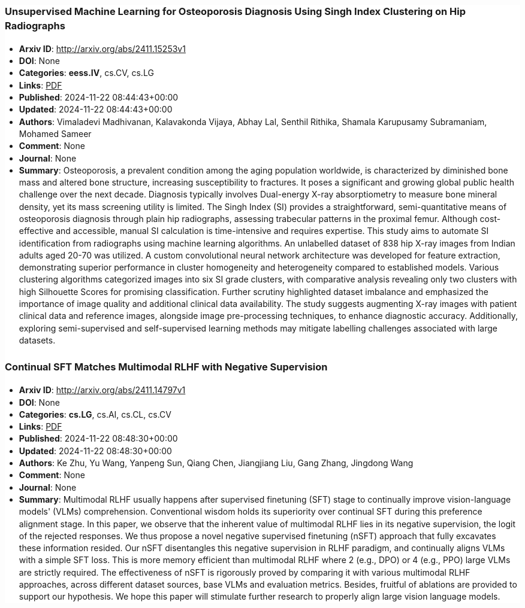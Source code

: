 

### Unsupervised Machine Learning for Osteoporosis Diagnosis Using Singh Index Clustering on Hip Radiographs
- **Arxiv ID**: http://arxiv.org/abs/2411.15253v1
- **DOI**: None
- **Categories**: **eess.IV**, cs.CV, cs.LG
- **Links**: [PDF](http://arxiv.org/pdf/2411.15253v1)
- **Published**: 2024-11-22 08:44:43+00:00
- **Updated**: 2024-11-22 08:44:43+00:00
- **Authors**: Vimaladevi Madhivanan, Kalavakonda Vijaya, Abhay Lal, Senthil Rithika, Shamala Karupusamy Subramaniam, Mohamed Sameer
- **Comment**: None
- **Journal**: None
- **Summary**: Osteoporosis, a prevalent condition among the aging population worldwide, is characterized by diminished bone mass and altered bone structure, increasing susceptibility to fractures. It poses a significant and growing global public health challenge over the next decade. Diagnosis typically involves Dual-energy X-ray absorptiometry to measure bone mineral density, yet its mass screening utility is limited. The Singh Index (SI) provides a straightforward, semi-quantitative means of osteoporosis diagnosis through plain hip radiographs, assessing trabecular patterns in the proximal femur. Although cost-effective and accessible, manual SI calculation is time-intensive and requires expertise. This study aims to automate SI identification from radiographs using machine learning algorithms. An unlabelled dataset of 838 hip X-ray images from Indian adults aged 20-70 was utilized. A custom convolutional neural network architecture was developed for feature extraction, demonstrating superior performance in cluster homogeneity and heterogeneity compared to established models. Various clustering algorithms categorized images into six SI grade clusters, with comparative analysis revealing only two clusters with high Silhouette Scores for promising classification. Further scrutiny highlighted dataset imbalance and emphasized the importance of image quality and additional clinical data availability. The study suggests augmenting X-ray images with patient clinical data and reference images, alongside image pre-processing techniques, to enhance diagnostic accuracy. Additionally, exploring semi-supervised and self-supervised learning methods may mitigate labelling challenges associated with large datasets.



### Continual SFT Matches Multimodal RLHF with Negative Supervision
- **Arxiv ID**: http://arxiv.org/abs/2411.14797v1
- **DOI**: None
- **Categories**: **cs.LG**, cs.AI, cs.CL, cs.CV
- **Links**: [PDF](http://arxiv.org/pdf/2411.14797v1)
- **Published**: 2024-11-22 08:48:30+00:00
- **Updated**: 2024-11-22 08:48:30+00:00
- **Authors**: Ke Zhu, Yu Wang, Yanpeng Sun, Qiang Chen, Jiangjiang Liu, Gang Zhang, Jingdong Wang
- **Comment**: None
- **Journal**: None
- **Summary**: Multimodal RLHF usually happens after supervised finetuning (SFT) stage to continually improve vision-language models' (VLMs) comprehension. Conventional wisdom holds its superiority over continual SFT during this preference alignment stage. In this paper, we observe that the inherent value of multimodal RLHF lies in its negative supervision, the logit of the rejected responses. We thus propose a novel negative supervised finetuning (nSFT) approach that fully excavates these information resided. Our nSFT disentangles this negative supervision in RLHF paradigm, and continually aligns VLMs with a simple SFT loss. This is more memory efficient than multimodal RLHF where 2 (e.g., DPO) or 4 (e.g., PPO) large VLMs are strictly required. The effectiveness of nSFT is rigorously proved by comparing it with various multimodal RLHF approaches, across different dataset sources, base VLMs and evaluation metrics. Besides, fruitful of ablations are provided to support our hypothesis. We hope this paper will stimulate further research to properly align large vision language models.
